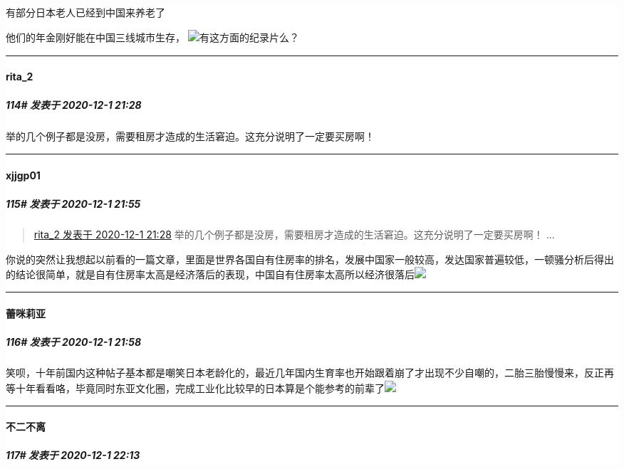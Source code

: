 有部分日本老人已经到中国来养老了


他们的年金刚好能在中国三线城市生存，</blockquote>
<img src="https://static.saraba1st.com/image/smiley/face2017/068.png" referrerpolicy="no-referrer">有这方面的纪录片么？







*****

####  rita_2  
##### 114#       发表于 2020-12-1 21:28




举的几个例子都是没房，需要租房才造成的生活窘迫。这充分说明了一定要买房啊！







*****

####  xjjgp01  
##### 115#       发表于 2020-12-1 21:55



<blockquote><a href="httphttps://bbs.saraba1st.com/2b/forum.php?mod=redirect&amp;goto=findpost&amp;pid=49580098&amp;ptid=1975188" target="_blank">rita_2 发表于 2020-12-1 21:28</a>
举的几个例子都是没房，需要租房才造成的生活窘迫。这充分说明了一定要买房啊！ ...</blockquote>
你说的突然让我想起以前看的一篇文章，里面是世界各国自有住房率的排名，发展中国家一般较高，发达国家普遍较低，一顿骚分析后得出的结论很简单，就是自有住房率太高是经济落后的表现，中国自有住房率太高所以经济很落后<img src="https://static.saraba1st.com/image/smiley/face2017/066.png" referrerpolicy="no-referrer">







*****

####  蕾咪莉亚  
##### 116#       发表于 2020-12-1 21:58




笑呗，十年前国内这种帖子基本都是嘲笑日本老龄化的，最近几年国内生育率也开始跟着崩了才出现不少自嘲的，二胎三胎慢慢来，反正再等十年看看咯，毕竟同时东亚文化圈，完成工业化比较早的日本算是个能参考的前辈了<img src="https://static.saraba1st.com/image/smiley/face2017/053.png" referrerpolicy="no-referrer">







*****

####  不二不离  
##### 117#       发表于 2020-12-1 22:13
